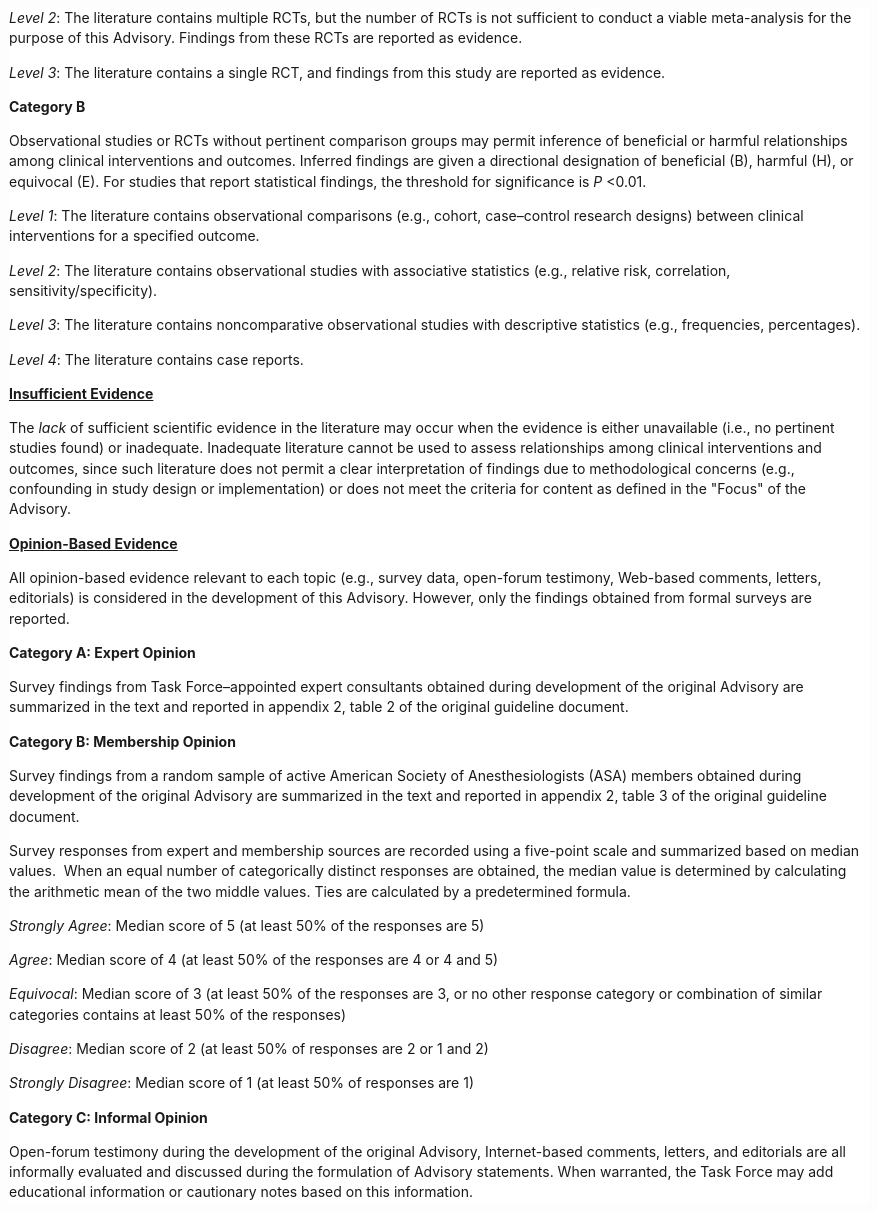 <p><em>Level 2</em>: The literature contains multiple RCTs, but the number of RCTs is not sufficient to conduct a viable meta-analysis for the purpose of this Advisory. Findings from these RCTs are reported as evidence.</p>
<p><em>Level 3</em>: The literature contains a single RCT, and findings from this study are reported as evidence.</p>
<p><strong>Category B</strong></p>
<p>Observational studies or RCTs without pertinent comparison groups may permit inference of beneficial or harmful relationships among clinical interventions and outcomes. Inferred findings are given a directional designation of beneficial (B), harmful (H), or equivocal (E). For studies that report statistical findings, the threshold for significance is <em>P</em> &lt;0.01.</p>
<p><em>Level 1</em>: The literature contains observational comparisons (e.g., cohort, case&ndash;control research designs) between clinical interventions for a specified outcome.</p>
<p><em>Level 2</em>: The literature contains observational studies with associative statistics (e.g., relative risk, correlation, sensitivity/specificity).</p>
<p><em>Level 3</em>: The literature contains noncomparative observational studies with descriptive statistics (e.g., frequencies, percentages).</p>
<p><em>Level 4</em>: The literature contains case reports.</p>
<p><strong><span style="text-decoration: underline;">Insufficient Evidence</span></strong></p>
<p>The <em>lack</em> of sufficient scientific evidence in the literature may occur when the evidence is either unavailable (i.e., no pertinent studies found) or inadequate. Inadequate literature cannot be used to assess relationships among clinical interventions and outcomes, since such literature does not permit a clear interpretation of findings due to methodological concerns (e.g., confounding in study design or implementation) or does not meet the criteria for content as defined in the "Focus" of the Advisory.</p>
<p><strong><span style="text-decoration: underline;">Opinion-Based Evidence</span></strong></p>
<p>All opinion-based evidence relevant to each topic (e.g., survey data, open-forum testimony, Web-based comments, letters, editorials) is considered in the development of this Advisory. However, only the findings obtained from formal surveys are reported.</p>
<p><strong>Category A: Expert Opinion</strong></p>
<p>Survey findings from Task Force&ndash;appointed expert consultants obtained during development of the original Advisory are summarized in the text and reported in appendix 2, table 2 of the original guideline document.</p>
<p><strong>Category B: Membership Opinion</strong></p>
<p>Survey findings from a random sample of active American Society of Anesthesiologists (ASA) members obtained during development of the original Advisory are summarized in the text and reported in appendix 2, table 3 of the original guideline document.</p>
<p>Survey responses from expert and membership sources are recorded using a five-point scale and summarized based on median values.&nbsp; When an equal number of categorically distinct responses are obtained, the median value is determined by calculating the arithmetic mean of the two middle values. Ties are calculated by a predetermined formula.</p>
<p class="Indent"><em>Strongly Agree</em>: Median score of 5 (at least 50% of the responses are 5)</p>
<p class="Indent"><em>Agree</em>: Median score of 4 (at least 50% of the responses are 4 or 4 and 5)</p>
<p class="Indent"><em>Equivocal</em>: Median score of 3 (at least 50% of the responses are 3, or no other response category or combination of similar categories contains at least 50% of the responses)</p>
<p class="Indent"><em>Disagree</em>: Median score of 2 (at least 50% of responses are 2 or 1 and 2)</p>
<p class="Indent"><em>Strongly Disagree</em>: Median score of 1 (at least 50% of responses are 1)</p>
<p><strong>Category C: Informal Opinion</strong></p>
<p>Open-forum testimony during the development of the original Advisory, Internet-based comments, letters, and editorials are all informally evaluated and discussed during the formulation of Advisory statements. When warranted, the Task Force may add educational information or cautionary notes based on this information.</p></div>
